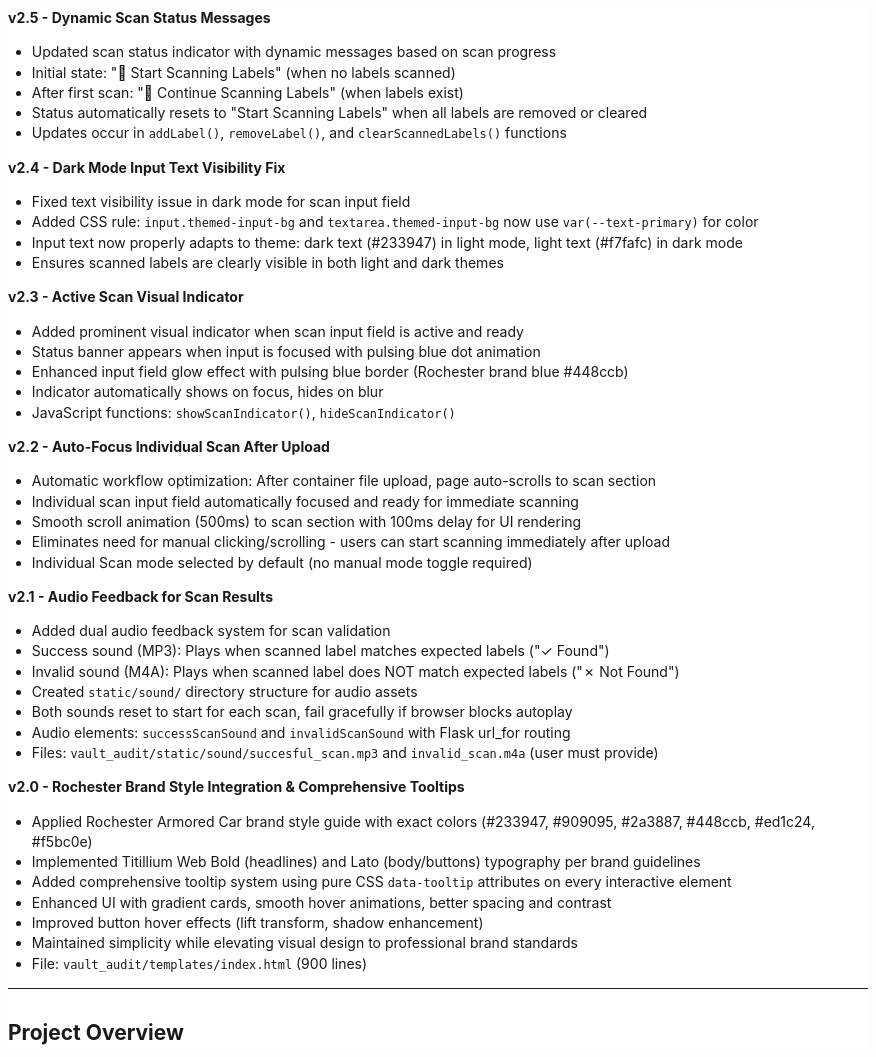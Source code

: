 **v2.5 - Dynamic Scan Status Messages**
- Updated scan status indicator with dynamic messages based on scan progress
- Initial state: "🎯 Start Scanning Labels" (when no labels scanned)
- After first scan: "🎯 Continue Scanning Labels" (when labels exist)
- Status automatically resets to "Start Scanning Labels" when all labels are removed or cleared
- Updates occur in `addLabel()`, `removeLabel()`, and `clearScannedLabels()` functions

**v2.4 - Dark Mode Input Text Visibility Fix**
- Fixed text visibility issue in dark mode for scan input field
- Added CSS rule: `input.themed-input-bg` and `textarea.themed-input-bg` now use `var(--text-primary)` for color
- Input text now properly adapts to theme: dark text (#233947) in light mode, light text (#f7fafc) in dark mode
- Ensures scanned labels are clearly visible in both light and dark themes

**v2.3 - Active Scan Visual Indicator**
- Added prominent visual indicator when scan input field is active and ready
- Status banner appears when input is focused with pulsing blue dot animation
- Enhanced input field glow effect with pulsing blue border (Rochester brand blue #448ccb)
- Indicator automatically shows on focus, hides on blur
- JavaScript functions: `showScanIndicator()`, `hideScanIndicator()`

**v2.2 - Auto-Focus Individual Scan After Upload**
- Automatic workflow optimization: After container file upload, page auto-scrolls to scan section
- Individual scan input field automatically focused and ready for immediate scanning
- Smooth scroll animation (500ms) to scan section with 100ms delay for UI rendering
- Eliminates need for manual clicking/scrolling - users can start scanning immediately after upload
- Individual Scan mode selected by default (no manual mode toggle required)

**v2.1 - Audio Feedback for Scan Results**
- Added dual audio feedback system for scan validation
- Success sound (MP3): Plays when scanned label matches expected labels ("✓ Found")
- Invalid sound (M4A): Plays when scanned label does NOT match expected labels ("✗ Not Found")
- Created `static/sound/` directory structure for audio assets
- Both sounds reset to start for each scan, fail gracefully if browser blocks autoplay
- Audio elements: `successScanSound` and `invalidScanSound` with Flask url_for routing
- Files: `vault_audit/static/sound/succesful_scan.mp3` and `invalid_scan.m4a` (user must provide)

**v2.0 - Rochester Brand Style Integration & Comprehensive Tooltips**
- Applied Rochester Armored Car brand style guide with exact colors (#233947, #909095, #2a3887, #448ccb, #ed1c24, #f5bc0e)
- Implemented Titillium Web Bold (headlines) and Lato (body/buttons) typography per brand guidelines
- Added comprehensive tooltip system using pure CSS `data-tooltip` attributes on every interactive element
- Enhanced UI with gradient cards, smooth hover animations, better spacing and contrast
- Improved button hover effects (lift transform, shadow enhancement)
- Maintained simplicity while elevating visual design to professional brand standards
- File: `vault_audit/templates/index.html` (900 lines)

---

## Project Overview
